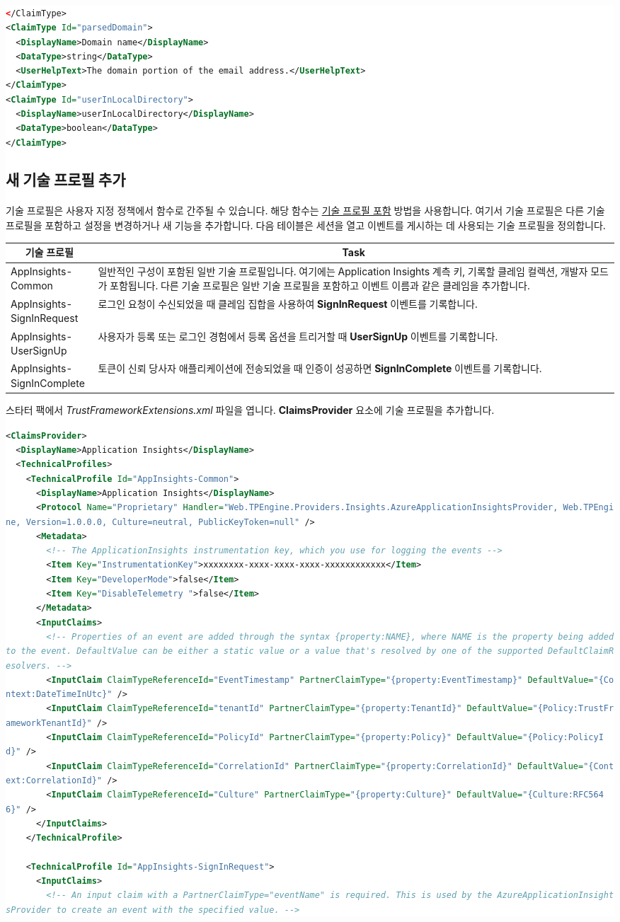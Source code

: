    ```xml
   </ClaimType>
   <ClaimType Id="parsedDomain">
     <DisplayName>Domain name</DisplayName>
     <DataType>string</DataType>
     <UserHelpText>The domain portion of the email address.</UserHelpText>
   </ClaimType>
   <ClaimType Id="userInLocalDirectory">
     <DisplayName>userInLocalDirectory</DisplayName>
     <DataType>boolean</DataType>
   </ClaimType>
   ```

## <a name="add-new-technical-profiles"></a>새 기술 프로필 추가

기술 프로필은 사용자 지정 정책에서 함수로 간주될 수 있습니다. 해당 함수는 [기술 프로필 포함](technicalprofiles.md#include-technical-profile) 방법을 사용합니다. 여기서 기술 프로필은 다른 기술 프로필을 포함하고 설정을 변경하거나 새 기능을 추가합니다. 다음 테이블은 세션을 열고 이벤트를 게시하는 데 사용되는 기술 프로필을 정의합니다.

| 기술 프로필 | Task |
| ----------------- | -----|
| AppInsights-Common | 일반적인 구성이 포함된 일반 기술 프로필입니다. 여기에는 Application Insights 계측 키, 기록할 클레임 컬렉션, 개발자 모드가 포함됩니다. 다른 기술 프로필은 일반 기술 프로필을 포함하고 이벤트 이름과 같은 클레임을 추가합니다. |
| AppInsights-SignInRequest | 로그인 요청이 수신되었을 때 클레임 집합을 사용하여 **SignInRequest** 이벤트를 기록합니다. |
| AppInsights-UserSignUp | 사용자가 등록 또는 로그인 경험에서 등록 옵션을 트리거할 때 **UserSignUp** 이벤트를 기록합니다. |
| AppInsights-SignInComplete | 토큰이 신뢰 당사자 애플리케이션에 전송되었을 때 인증이 성공하면 **SignInComplete** 이벤트를 기록합니다. |

스타터 팩에서 *TrustFrameworkExtensions.xml* 파일을 엽니다. **ClaimsProvider** 요소에 기술 프로필을 추가합니다.

```xml
<ClaimsProvider>
  <DisplayName>Application Insights</DisplayName>
  <TechnicalProfiles>
    <TechnicalProfile Id="AppInsights-Common">
      <DisplayName>Application Insights</DisplayName>
      <Protocol Name="Proprietary" Handler="Web.TPEngine.Providers.Insights.AzureApplicationInsightsProvider, Web.TPEngine, Version=1.0.0.0, Culture=neutral, PublicKeyToken=null" />
      <Metadata>
        <!-- The ApplicationInsights instrumentation key, which you use for logging the events -->
        <Item Key="InstrumentationKey">xxxxxxxx-xxxx-xxxx-xxxx-xxxxxxxxxxxx</Item>
        <Item Key="DeveloperMode">false</Item>
        <Item Key="DisableTelemetry ">false</Item>
      </Metadata>
      <InputClaims>
        <!-- Properties of an event are added through the syntax {property:NAME}, where NAME is the property being added to the event. DefaultValue can be either a static value or a value that's resolved by one of the supported DefaultClaimResolvers. -->
        <InputClaim ClaimTypeReferenceId="EventTimestamp" PartnerClaimType="{property:EventTimestamp}" DefaultValue="{Context:DateTimeInUtc}" />
        <InputClaim ClaimTypeReferenceId="tenantId" PartnerClaimType="{property:TenantId}" DefaultValue="{Policy:TrustFrameworkTenantId}" />
        <InputClaim ClaimTypeReferenceId="PolicyId" PartnerClaimType="{property:Policy}" DefaultValue="{Policy:PolicyId}" />
        <InputClaim ClaimTypeReferenceId="CorrelationId" PartnerClaimType="{property:CorrelationId}" DefaultValue="{Context:CorrelationId}" />
        <InputClaim ClaimTypeReferenceId="Culture" PartnerClaimType="{property:Culture}" DefaultValue="{Culture:RFC5646}" />
      </InputClaims>
    </TechnicalProfile>

    <TechnicalProfile Id="AppInsights-SignInRequest">
      <InputClaims>
        <!-- An input claim with a PartnerClaimType="eventName" is required. This is used by the AzureApplicationInsightsProvider to create an event with the specified value. -->
```